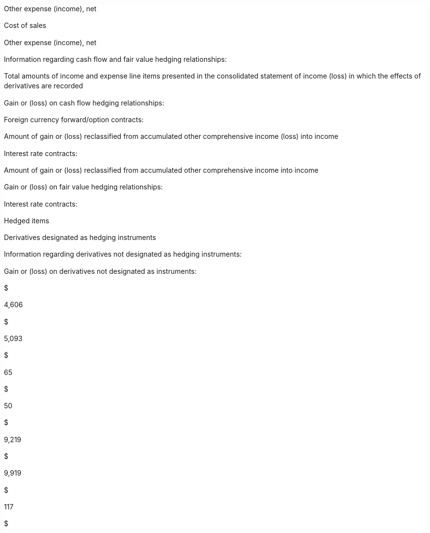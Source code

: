 Other expense (income), net

Cost of sales

Other expense (income), net

Information regarding cash flow and fair value hedging relationships:

Total amounts of income and expense line items presented in the consolidated
statement of income (loss) in which the effects of derivatives are recorded

Gain or (loss) on cash flow hedging relationships:

Foreign currency forward/option contracts:

Amount of gain or (loss) reclassified from accumulated other
comprehensive income (loss) into income

Interest rate contracts:

Amount of gain or (loss) reclassified from accumulated other
comprehensive income into income

Gain or (loss) on fair value hedging relationships:

Interest rate contracts:

Hedged items

Derivatives designated as hedging instruments

Information regarding derivatives not designated as hedging instruments:

Gain or (loss) on derivatives not designated as instruments:

$

4,606

$

5,093

$

65

$

50

$

9,219

$

9,919

$

117

$
